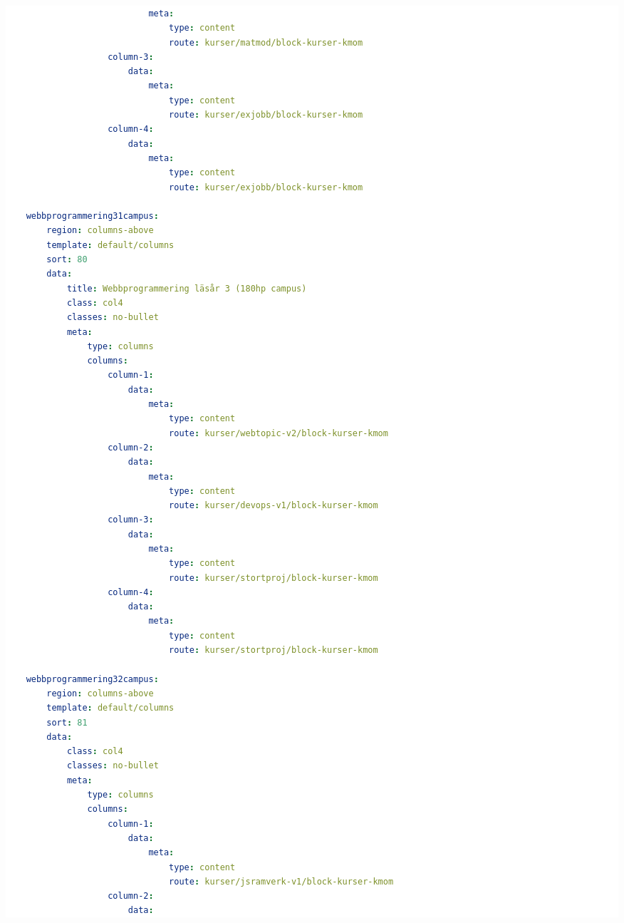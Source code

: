 ```yaml
                            meta:
                                type: content
                                route: kurser/matmod/block-kurser-kmom
                    column-3:
                        data:
                            meta:
                                type: content
                                route: kurser/exjobb/block-kurser-kmom
                    column-4:
                        data:
                            meta:
                                type: content
                                route: kurser/exjobb/block-kurser-kmom

    webbprogrammering31campus:
        region: columns-above
        template: default/columns
        sort: 80
        data:
            title: Webbprogrammering läsår 3 (180hp campus)
            class: col4
            classes: no-bullet
            meta:
                type: columns
                columns:
                    column-1:
                        data:
                            meta:
                                type: content
                                route: kurser/webtopic-v2/block-kurser-kmom
                    column-2:
                        data:
                            meta:
                                type: content
                                route: kurser/devops-v1/block-kurser-kmom
                    column-3:
                        data:
                            meta:
                                type: content
                                route: kurser/stortproj/block-kurser-kmom
                    column-4:
                        data:
                            meta:
                                type: content
                                route: kurser/stortproj/block-kurser-kmom

    webbprogrammering32campus:
        region: columns-above
        template: default/columns
        sort: 81
        data:
            class: col4
            classes: no-bullet
            meta:
                type: columns
                columns:
                    column-1:
                        data:
                            meta:
                                type: content
                                route: kurser/jsramverk-v1/block-kurser-kmom
                    column-2:
                        data:
```